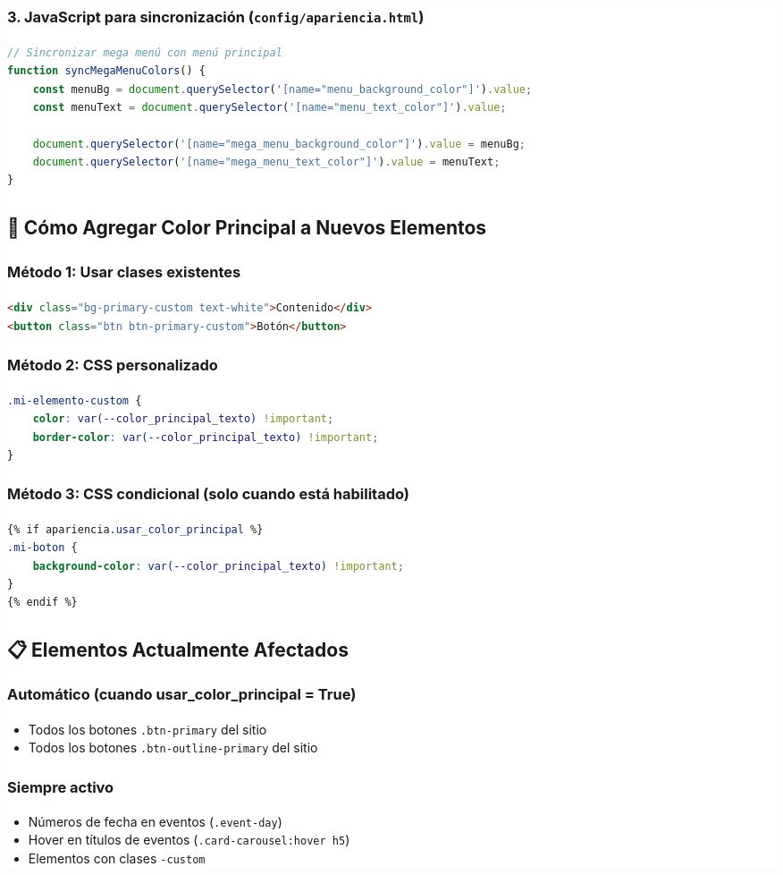 ### **3. JavaScript para sincronización** (`config/apariencia.html`)
```javascript
// Sincronizar mega menú con menú principal
function syncMegaMenuColors() {
    const menuBg = document.querySelector('[name="menu_background_color"]').value;
    const menuText = document.querySelector('[name="menu_text_color"]').value;
    
    document.querySelector('[name="mega_menu_background_color"]').value = menuBg;
    document.querySelector('[name="mega_menu_text_color"]').value = menuText;
}
```

## 🚀 Cómo Agregar Color Principal a Nuevos Elementos

### **Método 1: Usar clases existentes**
```html
<div class="bg-primary-custom text-white">Contenido</div>
<button class="btn btn-primary-custom">Botón</button>
```

### **Método 2: CSS personalizado**
```css
.mi-elemento-custom {
    color: var(--color_principal_texto) !important;
    border-color: var(--color_principal_texto) !important;
}
```

### **Método 3: CSS condicional (solo cuando está habilitado)**
```css
{% if apariencia.usar_color_principal %}
.mi-boton {
    background-color: var(--color_principal_texto) !important;
}
{% endif %}
```

## 📋 Elementos Actualmente Afectados

### **Automático (cuando usar_color_principal = True)**
- Todos los botones `.btn-primary` del sitio
- Todos los botones `.btn-outline-primary` del sitio

### **Siempre activo**
- Números de fecha en eventos (`.event-day`)
- Hover en títulos de eventos (`.card-carousel:hover h5`)
- Elementos con clases `-custom`
